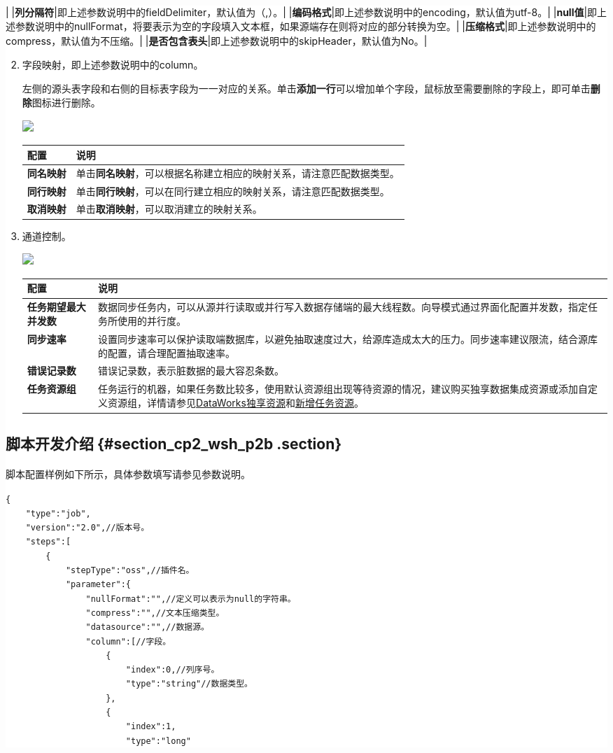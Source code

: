  |
    |**列分隔符**|即上述参数说明中的fieldDelimiter，默认值为（,）。|
    |**编码格式**|即上述参数说明中的encoding，默认值为utf-8。|
    |**null值**|即上述参数说明中的nullFormat，将要表示为空的字段填入文本框，如果源端存在则将对应的部分转换为空。|
    |**压缩格式**|即上述参数说明中的compress，默认值为不压缩。|
    |**是否包含表头**|即上述参数说明中的skipHeader，默认值为No。|

2.  字段映射，即上述参数说明中的column。

    左侧的源头表字段和右侧的目标表字段为一一对应的关系。单击**添加一行**可以增加单个字段，鼠标放至需要删除的字段上，即可单击**删除**图标进行删除。

    ![](http://static-aliyun-doc.oss-cn-hangzhou.aliyuncs.com/assets/img/16229/15656702357818_zh-CN.png)

    |配置|说明|
    |:-|:-|
    |**同名映射**|单击**同名映射**，可以根据名称建立相应的映射关系，请注意匹配数据类型。|
    |**同行映射**|单击**同行映射**，可以在同行建立相应的映射关系，请注意匹配数据类型。|
    |**取消映射**|单击**取消映射**，可以取消建立的映射关系。|

3.  通道控制。

    ![](http://static-aliyun-doc.oss-cn-hangzhou.aliyuncs.com/assets/img/16221/15656702357675_zh-CN.png)

    |配置|说明|
    |:-|:-|
    |**任务期望最大并发数**|数据同步任务内，可以从源并行读取或并行写入数据存储端的最大线程数。向导模式通过界面化配置并发数，指定任务所使用的并行度。|
    |**同步速率**|设置同步速率可以保护读取端数据库，以避免抽取速度过大，给源库造成太大的压力。同步速率建议限流，结合源库的配置，请合理配置抽取速率。|
    |**错误记录数**|错误记录数，表示脏数据的最大容忍条数。|
    |**任务资源组**|任务运行的机器，如果任务数比较多，使用默认资源组出现等待资源的情况，建议购买独享数据集成资源或添加自定义资源组，详情请参见[DataWorks独享资源](../../../../intl.zh-CN/产品定价/预付费（包年包月）/DataWorks独享资源.md#)和[新增任务资源](intl.zh-CN/使用指南/数据集成/常见配置/新增任务资源.md#)。|


## 脚本开发介绍 {#section_cp2_wsh_p2b .section}

脚本配置样例如下所示，具体参数填写请参见参数说明。

``` {#codeblock_098_9rq_dqv}
{
    "type":"job",
    "version":"2.0",//版本号。
    "steps":[
        {
            "stepType":"oss",//插件名。
            "parameter":{
                "nullFormat":"",//定义可以表示为null的字符串。
                "compress":"",//文本压缩类型。
                "datasource":"",//数据源。
                "column":[//字段。
                    {
                        "index":0,//列序号。
                        "type":"string"//数据类型。
                    },
                    {
                        "index":1,
                        "type":"long"
```